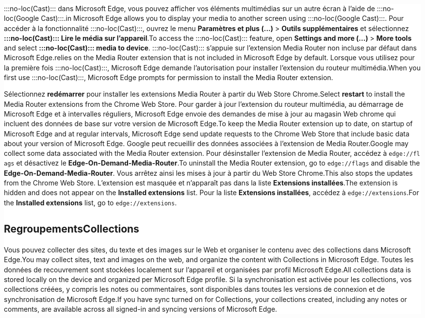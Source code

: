 :::no-loc(Cast)::: <span data-ttu-id="72801-174">dans Microsoft Edge, vous pouvez afficher vos éléments multimédias sur un autre écran à l’aide de :::no-loc(Google Cast):::.</span><span class="sxs-lookup"><span data-stu-id="72801-174">in Microsoft Edge allows you to display your media to another screen using :::no-loc(Google Cast):::.</span></span>  <span data-ttu-id="72801-175">Pour accéder à la fonctionnalité :::no-loc(Cast):::, ouvrez le menu **Paramètres et plus (...)** > **Outils supplémentaires** et sélectionnez **:::no-loc(Cast)::: Lire le média sur l’appareil**.</span><span class="sxs-lookup"><span data-stu-id="72801-175">To access the :::no-loc(Cast)::: feature, open **Settings and more (...)** > **More tools** and select **:::no-loc(Cast)::: media to device**.</span></span>  :::no-loc(Cast)::: <span data-ttu-id="72801-176">s’appuie sur l’extension Media Router non incluse par défaut dans Microsoft Edge.</span><span class="sxs-lookup"><span data-stu-id="72801-176">relies on the Media Router extension that is not included in Microsoft Edge by default.</span></span>  <span data-ttu-id="72801-177">Lorsque vous utilisez pour la première fois :::no-loc(Cast):::, Microsoft Edge demande l’autorisation pour installer l’extension du routeur multimédia.</span><span class="sxs-lookup"><span data-stu-id="72801-177">When you first use :::no-loc(Cast):::, Microsoft Edge prompts for permission to install the Media Router extension.</span></span>  

<span data-ttu-id="72801-178">Sélectionnez **redémarrer** pour installer les extensions Media Router à partir du Web Store Chrome.</span><span class="sxs-lookup"><span data-stu-id="72801-178">Select **restart** to install the Media Router extensions from the Chrome Web Store.</span></span>  <span data-ttu-id="72801-179">Pour garder à jour l’extension du routeur multimédia, au démarrage de Microsoft Edge et à intervalles réguliers, Microsoft Edge envoie des demandes de mise à jour au magasin Web chrome qui incluent des données de base sur votre version de Microsoft Edge.</span><span class="sxs-lookup"><span data-stu-id="72801-179">To keep the Media Router extension up to date, on startup of Microsoft Edge and at regular intervals, Microsoft Edge send update requests to the Chrome Web Store that include basic data about your version of Microsoft Edge.</span></span>  <span data-ttu-id="72801-180">Google peut recueillir des données associées à l’extension de Media Router.</span><span class="sxs-lookup"><span data-stu-id="72801-180">Google may collect some data associated with the Media Router extension.</span></span>  <span data-ttu-id="72801-181">Pour désinstaller l’extension de Media Router, accédez à `edge://flags` et désactivez le **Edge-On-Demand-Media-Router**.</span><span class="sxs-lookup"><span data-stu-id="72801-181">To uninstall the Media Router extension, go to `edge://flags` and disable the **Edge-On-Demand-Media-Router**.</span></span>  <span data-ttu-id="72801-182">Vous arrêtez ainsi les mises à jour à partir du Web Store Chrome.</span><span class="sxs-lookup"><span data-stu-id="72801-182">This also stops the updates from the Chrome Web Store.</span></span>  <span data-ttu-id="72801-183">L’extension est masquée et n’apparaît pas dans la liste **Extensions installées**.</span><span class="sxs-lookup"><span data-stu-id="72801-183">The extension is hidden and does not appear on the **Installed extensions** list.</span></span>  <span data-ttu-id="72801-184">Pour la liste **Extensions installées**, accédez à `edge://extensions`.</span><span class="sxs-lookup"><span data-stu-id="72801-184">For the **Installed extensions** list, go to `edge://extensions`.</span></span>  

## <span data-ttu-id="72801-185">Regroupements</span><span class="sxs-lookup"><span data-stu-id="72801-185">Collections</span></span>  

<span data-ttu-id="72801-186">Vous pouvez collecter des sites, du texte et des images sur le Web et organiser le contenu avec des collections dans Microsoft Edge.</span><span class="sxs-lookup"><span data-stu-id="72801-186">You may collect sites, text and images on the web, and organize the content with Collections in Microsoft Edge.</span></span>  <span data-ttu-id="72801-187">Toutes les données de recouvrement sont stockées localement sur l’appareil et organisées par profil Microsoft Edge.</span><span class="sxs-lookup"><span data-stu-id="72801-187">All collections data is stored locally on the device and organized per Microsoft Edge profile.</span></span>  <span data-ttu-id="72801-188">Si la synchronisation est activée pour les collections, vos collections créées, y compris les notes ou commentaires, sont disponibles dans toutes les versions de connexion et de synchronisation de Microsoft Edge.</span><span class="sxs-lookup"><span data-stu-id="72801-188">If you have sync turned on for Collections, your collections created, including any notes or comments, are available across all signed-in and syncing versions of Microsoft Edge.</span></span>  
